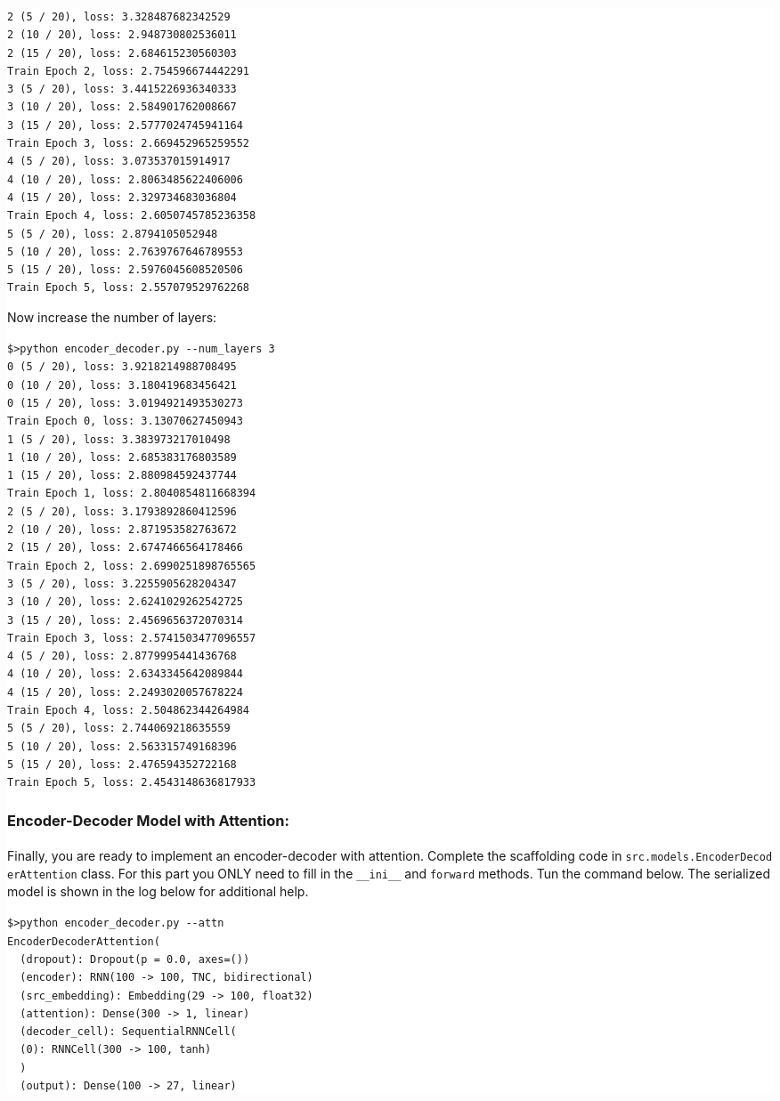 ```
2 (5 / 20), loss: 3.328487682342529
2 (10 / 20), loss: 2.948730802536011
2 (15 / 20), loss: 2.684615230560303
Train Epoch 2, loss: 2.754596674442291
3 (5 / 20), loss: 3.4415226936340333
3 (10 / 20), loss: 2.584901762008667
3 (15 / 20), loss: 2.5777024745941164
Train Epoch 3, loss: 2.669452965259552
4 (5 / 20), loss: 3.073537015914917
4 (10 / 20), loss: 2.8063485622406006
4 (15 / 20), loss: 2.329734683036804
Train Epoch 4, loss: 2.6050745785236358
5 (5 / 20), loss: 2.8794105052948
5 (10 / 20), loss: 2.7639767646789553
5 (15 / 20), loss: 2.5976045608520506
Train Epoch 5, loss: 2.557079529762268
```
Now increase the number of layers:
```
$>python encoder_decoder.py --num_layers 3
0 (5 / 20), loss: 3.9218214988708495
0 (10 / 20), loss: 3.180419683456421
0 (15 / 20), loss: 3.0194921493530273
Train Epoch 0, loss: 3.13070627450943
1 (5 / 20), loss: 3.383973217010498
1 (10 / 20), loss: 2.685383176803589
1 (15 / 20), loss: 2.880984592437744
Train Epoch 1, loss: 2.8040854811668394
2 (5 / 20), loss: 3.1793892860412596
2 (10 / 20), loss: 2.871953582763672
2 (15 / 20), loss: 2.6747466564178466
Train Epoch 2, loss: 2.6990251898765565
3 (5 / 20), loss: 3.2255905628204347
3 (10 / 20), loss: 2.6241029262542725
3 (15 / 20), loss: 2.4569656372070314
Train Epoch 3, loss: 2.5741503477096557
4 (5 / 20), loss: 2.8779995441436768
4 (10 / 20), loss: 2.6343345642089844
4 (15 / 20), loss: 2.2493020057678224
Train Epoch 4, loss: 2.504862344264984
5 (5 / 20), loss: 2.744069218635559
5 (10 / 20), loss: 2.563315749168396
5 (15 / 20), loss: 2.476594352722168
Train Epoch 5, loss: 2.4543148636817933
```

### Encoder-Decoder Model with Attention:
Finally, you are ready to implement an encoder-decoder with attention.
Complete the scaffolding code in `src.models.EncoderDecoderAttention` class. 
For this part you ONLY need to fill in the `__ini__` and `forward` methods.
Tun the command below.
The serialized model is shown in the log below for additional help.
```
$>python encoder_decoder.py --attn
EncoderDecoderAttention(
  (dropout): Dropout(p = 0.0, axes=())
  (encoder): RNN(100 -> 100, TNC, bidirectional)
  (src_embedding): Embedding(29 -> 100, float32)
  (attention): Dense(300 -> 1, linear)
  (decoder_cell): SequentialRNNCell(
  (0): RNNCell(300 -> 100, tanh)
  )
  (output): Dense(100 -> 27, linear)
```